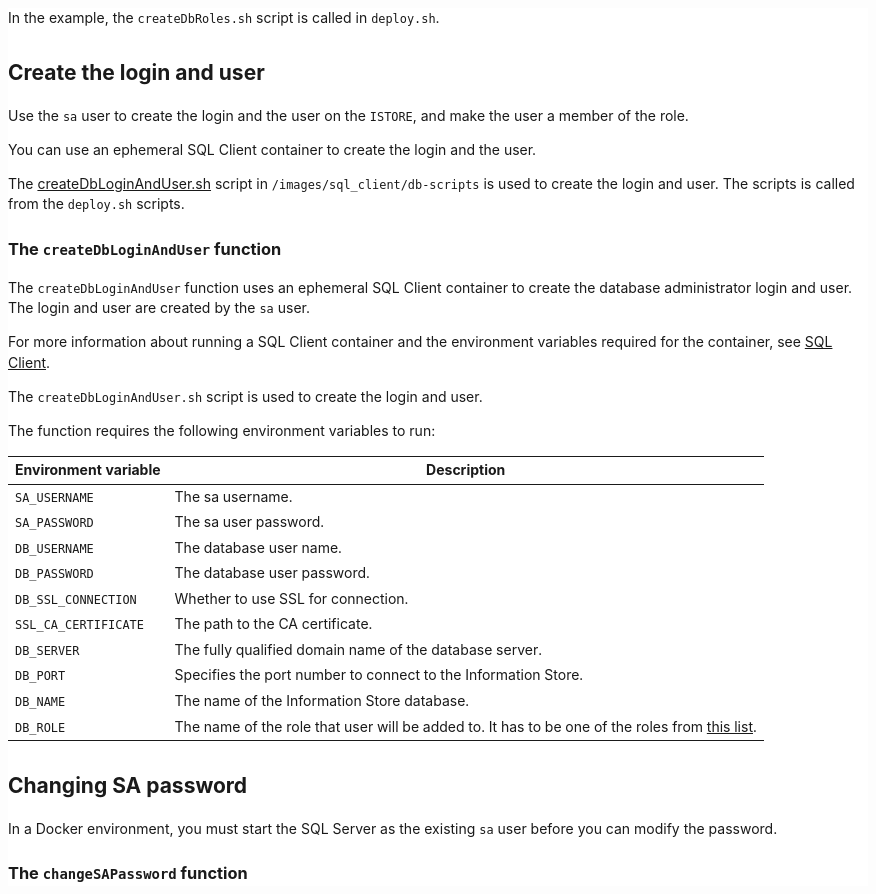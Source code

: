 In the example, the `createDbRoles.sh` script is called in `deploy.sh`.

## <a name="createtheloginanduser"></a> Create the login and user

Use the `sa` user to create the login and the user on the `ISTORE`, and make the user a member of the role.

You can use an ephemeral SQL Client container to create the login and the user.

The [createDbLoginAndUser.sh](../../images/sql_client/db-scripts/createDbLoginAndUser.sh) script in `/images/sql_client/db-scripts` is used to create the login and user. The scripts is called from the  `deploy.sh` scripts.

### <a name="thecreatedbloginanduserfunction"></a> The `createDbLoginAndUser` function

The `createDbLoginAndUser` function uses an ephemeral SQL Client container to create the database administrator login and user. The login and user are created by the `sa` user.

For more information about running a SQL Client container and the environment variables required for the container, see [SQL Client](../images%20and%20containers/sql_client.md).

The `createDbLoginAndUser.sh` script is used to create the login and user.

The function requires the following environment variables to run:

| Environment variable  | Description |
| ----------------------| ----------- |
| `SA_USERNAME`         | The sa username. |
| `SA_PASSWORD`         | The sa user password. |
| `DB_USERNAME`         | The database user name. |
| `DB_PASSWORD`         | The database user password. |
| `DB_SSL_CONNECTION`   | Whether to use SSL for connection. |
| `SSL_CA_CERTIFICATE`  | The path to the CA certificate. |
| `DB_SERVER`           | The fully qualified domain name of the database server. |
| `DB_PORT`             | Specifies the port number to connect to the Information Store. |
| `DB_NAME`             | The name of the Information Store database. |
| `DB_ROLE`             | The name of the role that user will be added to. It has to be one of the roles from [this list](#databaseroles). |


## <a name="changingsapassword"></a> Changing SA password

In a Docker environment, you must start the SQL Server as the existing `sa` user before you can modify the password.

### <a name="thechangesapasswordfunction"></a> The `changeSAPassword` function
